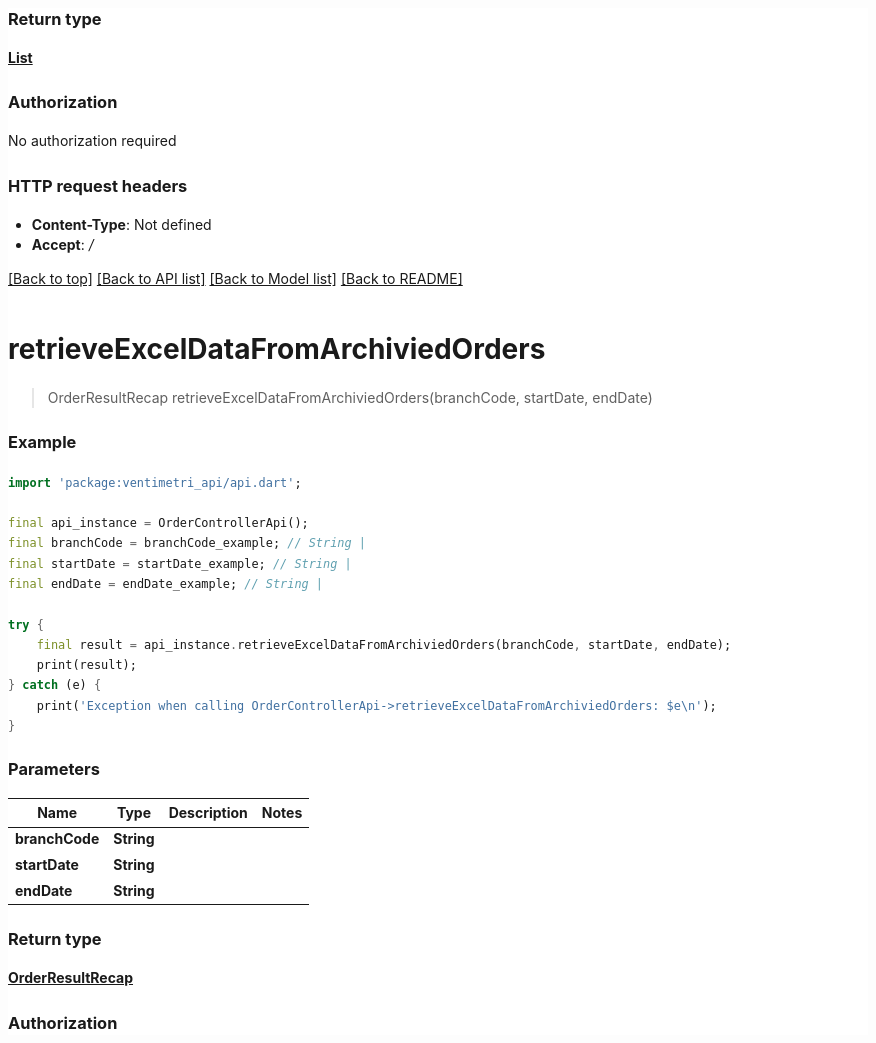 ### Return type

[**List<OrderDTO>**](OrderDTO.md)

### Authorization

No authorization required

### HTTP request headers

 - **Content-Type**: Not defined
 - **Accept**: */*

[[Back to top]](#) [[Back to API list]](../README.md#documentation-for-api-endpoints) [[Back to Model list]](../README.md#documentation-for-models) [[Back to README]](../README.md)

# **retrieveExcelDataFromArchiviedOrders**
> OrderResultRecap retrieveExcelDataFromArchiviedOrders(branchCode, startDate, endDate)



### Example
```dart
import 'package:ventimetri_api/api.dart';

final api_instance = OrderControllerApi();
final branchCode = branchCode_example; // String | 
final startDate = startDate_example; // String | 
final endDate = endDate_example; // String | 

try {
    final result = api_instance.retrieveExcelDataFromArchiviedOrders(branchCode, startDate, endDate);
    print(result);
} catch (e) {
    print('Exception when calling OrderControllerApi->retrieveExcelDataFromArchiviedOrders: $e\n');
}
```

### Parameters

Name | Type | Description  | Notes
------------- | ------------- | ------------- | -------------
 **branchCode** | **String**|  | 
 **startDate** | **String**|  | 
 **endDate** | **String**|  | 

### Return type

[**OrderResultRecap**](OrderResultRecap.md)

### Authorization
